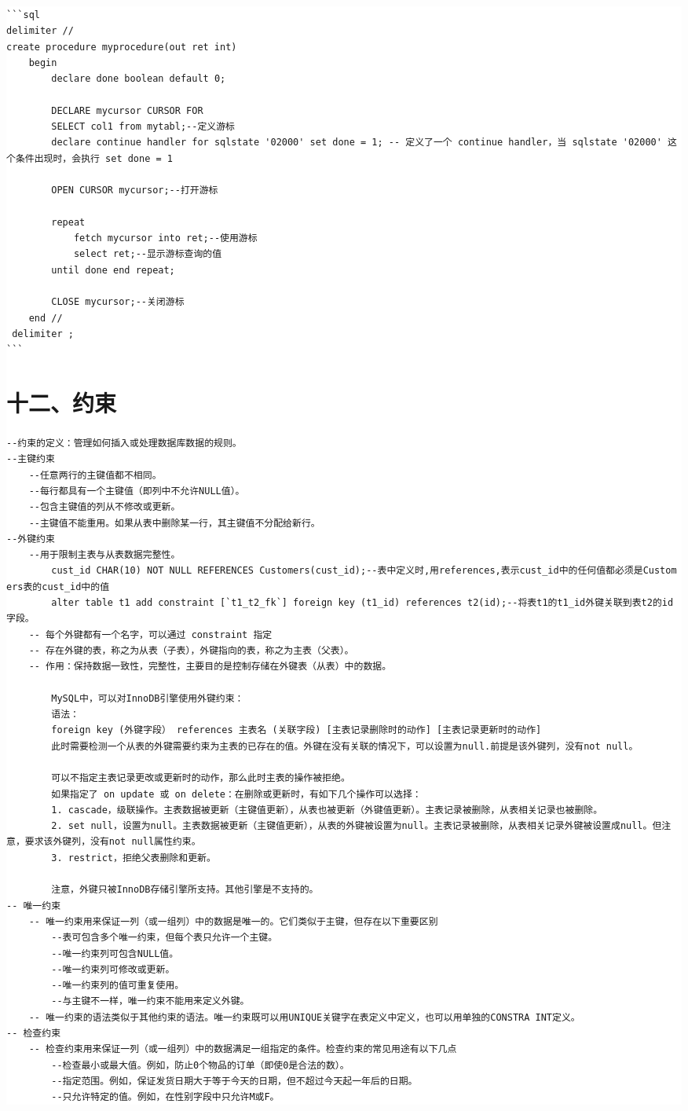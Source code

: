 	```sql
	delimiter //
	create procedure myprocedure(out ret int)
	    begin
	        declare done boolean default 0;
	
	        DECLARE mycursor CURSOR FOR
	        SELECT col1 from mytabl;--定义游标
	        declare continue handler for sqlstate '02000' set done = 1; -- 定义了一个 continue handler，当 sqlstate '02000' 这个条件出现时，会执行 set done = 1
	
	        OPEN CURSOR mycursor;--打开游标
	
	        repeat
	            fetch mycursor into ret;--使用游标
	            select ret;--显示游标查询的值
	        until done end repeat;
	
	        CLOSE mycursor;--关闭游标
	    end //
	 delimiter ;
	```

# 十二、约束
	--约束的定义：管理如何插入或处理数据库数据的规则。
	--主键约束
		--任意两行的主键值都不相同。
		--每行都具有一个主键值（即列中不允许NULL值）。
		--包含主键值的列从不修改或更新。
		--主键值不能重用。如果从表中删除某一行，其主键值不分配给新行。
	--外键约束
	    --用于限制主表与从表数据完整性。
			cust_id CHAR(10) NOT NULL REFERENCES Customers(cust_id);--表中定义时,用references,表示cust_id中的任何值都必须是Customers表的cust_id中的值
    		alter table t1 add constraint [`t1_t2_fk`] foreign key (t1_id) references t2(id);--将表t1的t1_id外键关联到表t2的id字段。
        -- 每个外键都有一个名字，可以通过 constraint 指定
		-- 存在外键的表，称之为从表（子表），外键指向的表，称之为主表（父表）。
		-- 作用：保持数据一致性，完整性，主要目的是控制存储在外键表（从表）中的数据。

		    MySQL中，可以对InnoDB引擎使用外键约束：
		    语法：
		    foreign key (外键字段） references 主表名 (关联字段) [主表记录删除时的动作] [主表记录更新时的动作]
		    此时需要检测一个从表的外键需要约束为主表的已存在的值。外键在没有关联的情况下，可以设置为null.前提是该外键列，没有not null。
		
		    可以不指定主表记录更改或更新时的动作，那么此时主表的操作被拒绝。
		    如果指定了 on update 或 on delete：在删除或更新时，有如下几个操作可以选择：
		    1. cascade，级联操作。主表数据被更新（主键值更新），从表也被更新（外键值更新）。主表记录被删除，从表相关记录也被删除。
		    2. set null，设置为null。主表数据被更新（主键值更新），从表的外键被设置为null。主表记录被删除，从表相关记录外键被设置成null。但注意，要求该外键列，没有not null属性约束。
		    3. restrict，拒绝父表删除和更新。

    		注意，外键只被InnoDB存储引擎所支持。其他引擎是不支持的。
	-- 唯一约束
		-- 唯一约束用来保证一列（或一组列）中的数据是唯一的。它们类似于主键，但存在以下重要区别
			--表可包含多个唯一约束，但每个表只允许一个主键。
			--唯一约束列可包含NULL值。
			--唯一约束列可修改或更新。
			--唯一约束列的值可重复使用。
			--与主键不一样，唯一约束不能用来定义外键。
		-- 唯一约束的语法类似于其他约束的语法。唯一约束既可以用UNIQUE关键字在表定义中定义，也可以用单独的CONSTRA INT定义。
	-- 检查约束
		-- 检查约束用来保证一列（或一组列）中的数据满足一组指定的条件。检查约束的常见用途有以下几点
			--检查最小或最大值。例如，防止0个物品的订单（即使0是合法的数）。
			--指定范围。例如，保证发货日期大于等于今天的日期，但不超过今天起一年后的日期。
			--只允许特定的值。例如，在性别字段中只允许M或F。
